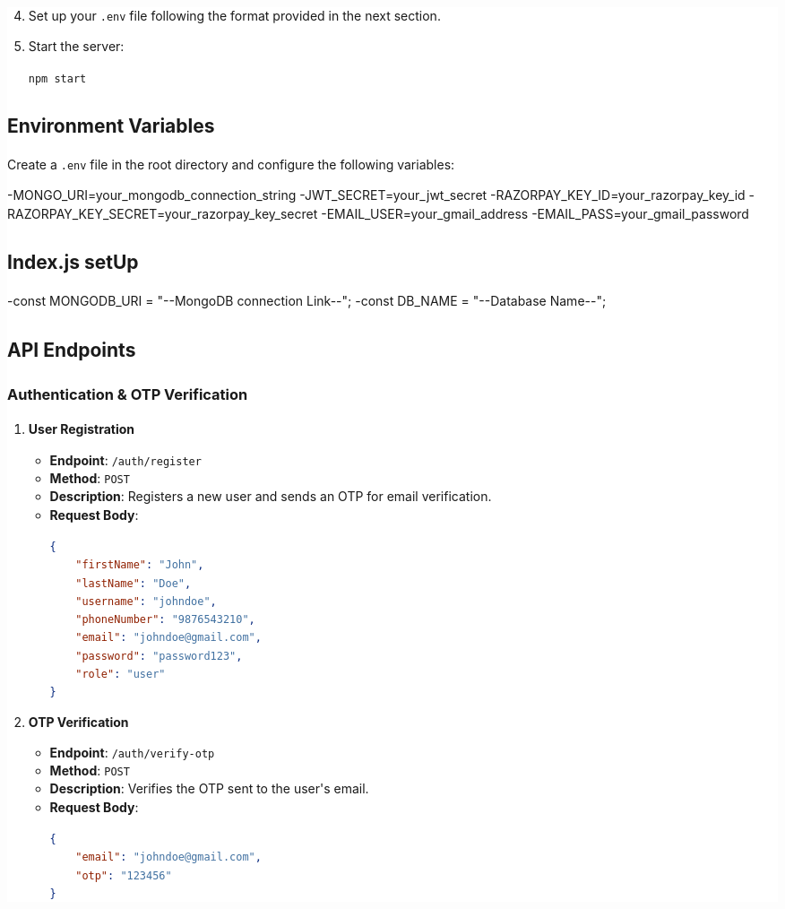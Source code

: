 4. Set up your `.env` file following the format provided in the next section.

5. Start the server:

    ```bash
    npm start
    ```

## Environment Variables

Create a `.env` file in the root directory and configure the following variables:

-MONGO_URI=your_mongodb_connection_string
-JWT_SECRET=your_jwt_secret
-RAZORPAY_KEY_ID=your_razorpay_key_id
-RAZORPAY_KEY_SECRET=your_razorpay_key_secret
-EMAIL_USER=your_gmail_address
-EMAIL_PASS=your_gmail_password

## Index.js setUp
-const MONGODB_URI = "--MongoDB connection Link--";
-const DB_NAME = "--Database Name--";

## API Endpoints

### Authentication & OTP Verification

1. **User Registration**
   - **Endpoint**: `/auth/register`
   - **Method**: `POST`
   - **Description**: Registers a new user and sends an OTP for email verification.
   - **Request Body**:
     ```json
     {
         "firstName": "John",
         "lastName": "Doe",
         "username": "johndoe",
         "phoneNumber": "9876543210",
         "email": "johndoe@gmail.com",
         "password": "password123",
         "role": "user"
     }
     ```

2. **OTP Verification**
   - **Endpoint**: `/auth/verify-otp`
   - **Method**: `POST`
   - **Description**: Verifies the OTP sent to the user's email.
   - **Request Body**:
     ```json
     {
         "email": "johndoe@gmail.com",
         "otp": "123456"
     }
     ```
